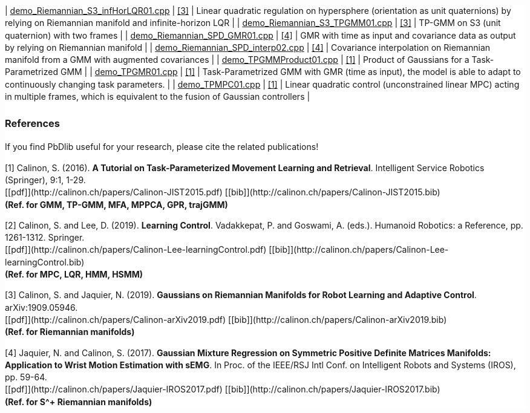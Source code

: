 | [demo_Riemannian_S3_infHorLQR01.cpp](./src/demo_Riemannian_S3_infHorLQR01.cpp) | [[3]](#ref-3) | Linear quadratic regulation on hypersphere (orientation as unit quaternions) by relying on Riemannian manifold and infinite-horizon LQR |
| [demo_Riemannian_S3_TPGMM01.cpp](./src/demo_Riemannian_S3_TPGMM01.cpp) | [[3]](#ref-3) | TP-GMM on S3 (unit quaternion) with two frames |
| [demo_Riemannian_SPD_GMR01.cpp](./src/demo_Riemannian_SPD_GMR01.cpp) | [[4]](#ref-4) | GMR with time as input and covariance data as output by relying on Riemannian manifold |
| [demo_Riemannian_SPD_interp02.cpp](./src/demo_Riemannian_SPD_interp02.cpp) | [[4]](#ref-4) | Covariance interpolation on Riemannian manifold from a GMM with augmented covariances |
| [demo_TPGMMProduct01.cpp](./src/demo_TPGMMProduct01.cpp) | [[1]](#ref-1) | Product of Gaussians for a Task-Parametrized GMM |
| [demo_TPGMR01.cpp](./src/demo_TPGMR01.cpp) | [[1]](#ref-1) | Task-Parametrized GMM with GMR (time as input), the model is able to adapt to continuously changing task parameters. |
| [demo_TPMPC01.cpp](./src/demo_TPMPC01.cpp) | [[1]](#ref-1) | Linear quadratic control (unconstrained linear MPC) acting in multiple frames, which is equivalent to the fusion of Gaussian controllers |


### References

If you find PbDlib useful for your research, please cite the related publications!

<p><a name="ref-1">
[1] Calinon, S. (2016). <strong>A Tutorial on Task-Parameterized Movement Learning and Retrieval</strong>. Intelligent Service Robotics (Springer), 9:1, 1-29.
</a><br>
[[pdf]](http://calinon.ch/papers/Calinon-JIST2015.pdf)
[[bib]](http://calinon.ch/papers/Calinon-JIST2015.bib)
<br><strong>(Ref. for GMM, TP-GMM, MFA, MPPCA, GPR, trajGMM)</strong>
</p>

<p><a name="ref-2">
[2] Calinon, S. and Lee, D. (2019). <strong>Learning Control</strong>. Vadakkepat, P. and Goswami, A. (eds.). Humanoid Robotics: a Reference, pp. 1261-1312. Springer.
</a><br>
[[pdf]](http://calinon.ch/papers/Calinon-Lee-learningControl.pdf)
[[bib]](http://calinon.ch/papers/Calinon-Lee-learningControl.bib)
<br><strong>(Ref. for MPC, LQR, HMM, HSMM)</strong>
</p>

<p><a name="ref-3">
[3] Calinon, S. and Jaquier, N. (2019). <strong>Gaussians on Riemannian Manifolds for Robot Learning and Adaptive Control</strong>. arXiv:1909.05946.
</a><br>
[[pdf]](http://calinon.ch/papers/Calinon-arXiv2019.pdf)
[[bib]](http://calinon.ch/papers/Calinon-arXiv2019.bib)
<br><strong>(Ref. for Riemannian manifolds)</strong>
</p>

<p><a name="ref-4">
[4] Jaquier, N. and Calinon, S. (2017). <strong>Gaussian Mixture Regression on Symmetric Positive Definite Matrices Manifolds: Application to Wrist Motion Estimation with sEMG</strong>. In Proc. of the IEEE/RSJ Intl Conf. on Intelligent Robots and Systems (IROS), pp. 59-64.
</a><br>
[[pdf]](http://calinon.ch/papers/Jaquier-IROS2017.pdf)
[[bib]](http://calinon.ch/papers/Jaquier-IROS2017.bib)
<br><strong>(Ref. for S^+ Riemannian manifolds)</strong>
</p>
